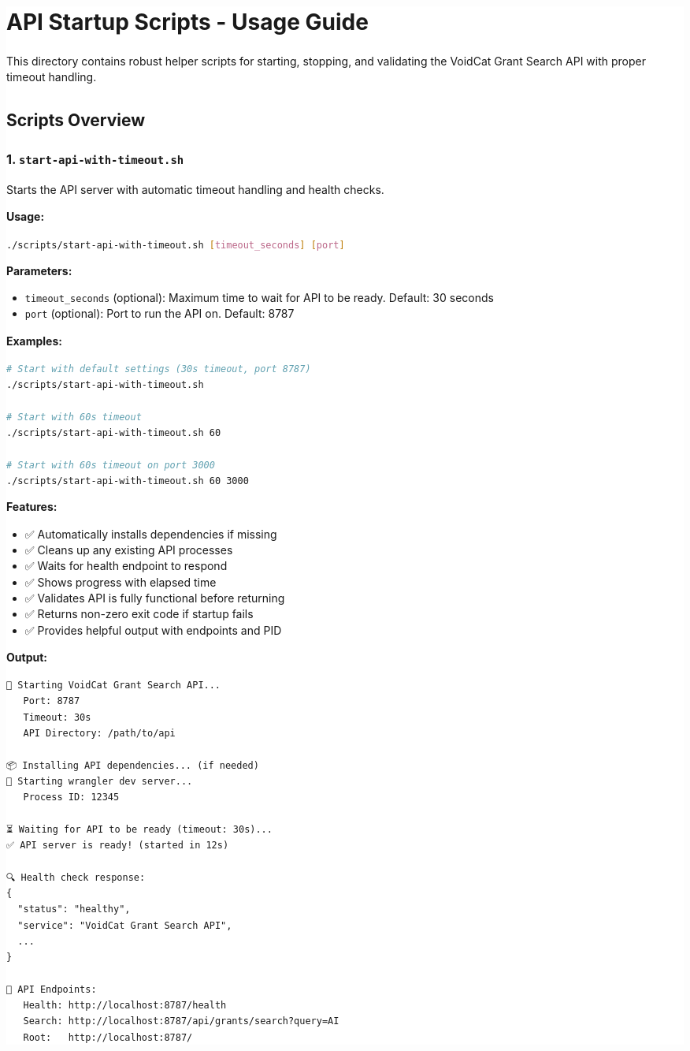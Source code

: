 # API Startup Scripts - Usage Guide

This directory contains robust helper scripts for starting, stopping, and validating the VoidCat Grant Search API with proper timeout handling.

## Scripts Overview

### 1. `start-api-with-timeout.sh`
Starts the API server with automatic timeout handling and health checks.

**Usage:**
```bash
./scripts/start-api-with-timeout.sh [timeout_seconds] [port]
```

**Parameters:**
- `timeout_seconds` (optional): Maximum time to wait for API to be ready. Default: 30 seconds
- `port` (optional): Port to run the API on. Default: 8787

**Examples:**
```bash
# Start with default settings (30s timeout, port 8787)
./scripts/start-api-with-timeout.sh

# Start with 60s timeout
./scripts/start-api-with-timeout.sh 60

# Start with 60s timeout on port 3000
./scripts/start-api-with-timeout.sh 60 3000
```

**Features:**
- ✅ Automatically installs dependencies if missing
- ✅ Cleans up any existing API processes
- ✅ Waits for health endpoint to respond
- ✅ Shows progress with elapsed time
- ✅ Validates API is fully functional before returning
- ✅ Returns non-zero exit code if startup fails
- ✅ Provides helpful output with endpoints and PID

**Output:**
```
🚀 Starting VoidCat Grant Search API...
   Port: 8787
   Timeout: 30s
   API Directory: /path/to/api

📦 Installing API dependencies... (if needed)
🔄 Starting wrangler dev server...
   Process ID: 12345

⏳ Waiting for API to be ready (timeout: 30s)...
✅ API server is ready! (started in 12s)

🔍 Health check response:
{
  "status": "healthy",
  "service": "VoidCat Grant Search API",
  ...
}

📍 API Endpoints:
   Health: http://localhost:8787/health
   Search: http://localhost:8787/api/grants/search?query=AI
   Root:   http://localhost:8787/
```